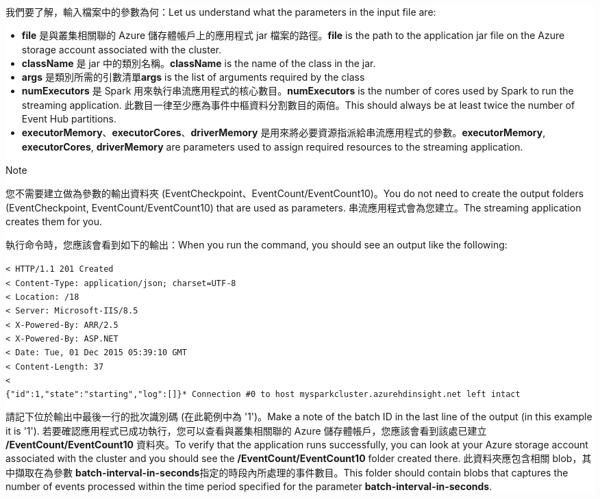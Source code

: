 <span data-ttu-id="4dc45-248">我們要了解，輸入檔案中的參數為何：</span><span class="sxs-lookup"><span data-stu-id="4dc45-248">Let us understand what the parameters in the input file are:</span></span>

* <span data-ttu-id="4dc45-249">**file** 是與叢集相關聯的 Azure 儲存體帳戶上的應用程式 jar 檔案的路徑。</span><span class="sxs-lookup"><span data-stu-id="4dc45-249">**file** is the path to the application jar file on the Azure storage account associated with the cluster.</span></span>
* <span data-ttu-id="4dc45-250">**className** 是 jar 中的類別名稱。</span><span class="sxs-lookup"><span data-stu-id="4dc45-250">**className** is the name of the class in the jar.</span></span>
* <span data-ttu-id="4dc45-251">**args** 是類別所需的引數清單</span><span class="sxs-lookup"><span data-stu-id="4dc45-251">**args** is the list of arguments required by the class</span></span>
* <span data-ttu-id="4dc45-252">**numExecutors** 是 Spark 用來執行串流應用程式的核心數目。</span><span class="sxs-lookup"><span data-stu-id="4dc45-252">**numExecutors** is the number of cores used by Spark to run the streaming application.</span></span> <span data-ttu-id="4dc45-253">此數目一律至少應為事件中樞資料分割數目的兩倍。</span><span class="sxs-lookup"><span data-stu-id="4dc45-253">This should always be at least twice the number of Event Hub partitions.</span></span>
* <span data-ttu-id="4dc45-254">**executorMemory**、**executorCores**、**driverMemory** 是用來將必要資源指派給串流應用程式的參數。</span><span class="sxs-lookup"><span data-stu-id="4dc45-254">**executorMemory**, **executorCores**, **driverMemory** are parameters used to assign required resources to the streaming application.</span></span>

> [!NOTE]
> <span data-ttu-id="4dc45-255">您不需要建立做為參數的輸出資料夾 (EventCheckpoint、EventCount/EventCount10)。</span><span class="sxs-lookup"><span data-stu-id="4dc45-255">You do not need to create the output folders (EventCheckpoint, EventCount/EventCount10) that are used as parameters.</span></span> <span data-ttu-id="4dc45-256">串流應用程式會為您建立。</span><span class="sxs-lookup"><span data-stu-id="4dc45-256">The streaming application creates them for you.</span></span>
>
>

<span data-ttu-id="4dc45-257">執行命令時，您應該會看到如下的輸出：</span><span class="sxs-lookup"><span data-stu-id="4dc45-257">When you run the command, you should see an output like the following:</span></span>

    < HTTP/1.1 201 Created
    < Content-Type: application/json; charset=UTF-8
    < Location: /18
    < Server: Microsoft-IIS/8.5
    < X-Powered-By: ARR/2.5
    < X-Powered-By: ASP.NET
    < Date: Tue, 01 Dec 2015 05:39:10 GMT
    < Content-Length: 37
    <
    {"id":1,"state":"starting","log":[]}* Connection #0 to host mysparkcluster.azurehdinsight.net left intact

<span data-ttu-id="4dc45-258">請記下位於輸出中最後一行的批次識別碼 (在此範例中為 '1')。</span><span class="sxs-lookup"><span data-stu-id="4dc45-258">Make a note of the batch ID in the last line of the output (in this example it is '1').</span></span> <span data-ttu-id="4dc45-259">若要確認應用程式已成功執行，您可以查看與叢集相關聯的 Azure 儲存體帳戶，您應該會看到該處已建立 **/EventCount/EventCount10** 資料夾。</span><span class="sxs-lookup"><span data-stu-id="4dc45-259">To verify that the application runs successfully, you can look at your Azure storage account associated with the cluster and you should see the **/EventCount/EventCount10** folder created there.</span></span> <span data-ttu-id="4dc45-260">此資料夾應包含相關 blob，其中擷取在為參數 **batch-interval-in-seconds**指定的時段內所處理的事件數目。</span><span class="sxs-lookup"><span data-stu-id="4dc45-260">This folder should contain blobs that captures the number of events processed within the time period specified for the parameter **batch-interval-in-seconds**.</span></span>


[hdinsight-versions]: hdinsight-component-versioning.md
[hdinsight-upload-data]: hdinsight-upload-data.md
[hdinsight-storage]: hdinsight-hadoop-use-blob-storage.md
[azure-purchase-options]: http://azure.microsoft.com/pricing/purchase-options/
[azure-member-offers]: http://azure.microsoft.com/pricing/member-offers/
[azure-free-trial]: http://azure.microsoft.com/pricing/free-trial/
[azure-create-storageaccount]: ../storage-create-storage-account/
